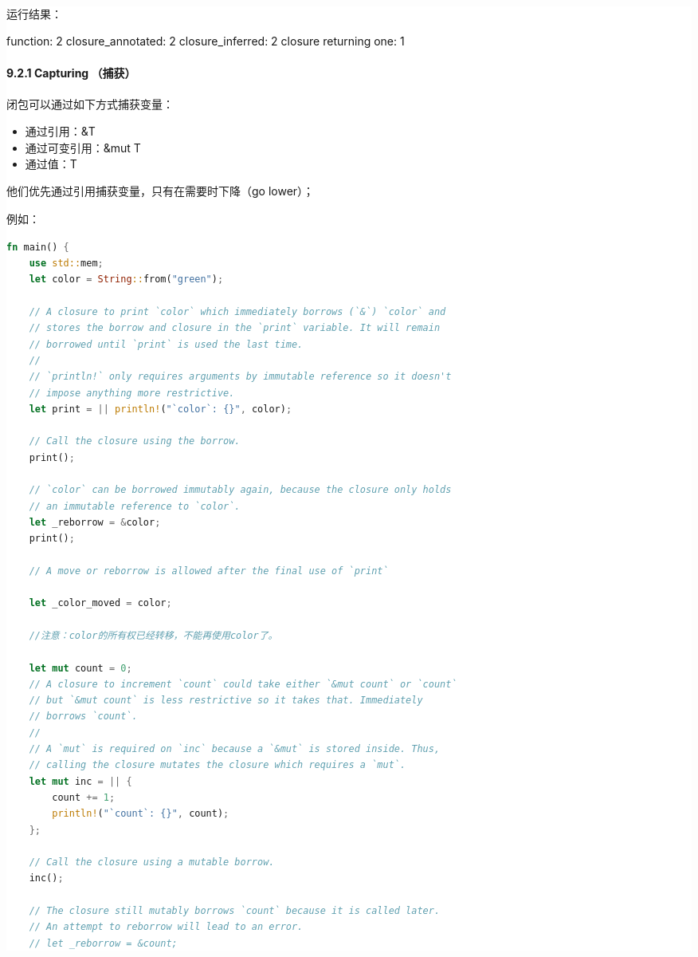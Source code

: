 运行结果：

function: 2
closure_annotated: 2
closure_inferred: 2
closure returning one: 1





#### 9.2.1 Capturing （捕获）

闭包可以通过如下方式捕获变量：

- 通过引用：&T
- 通过可变引用：&mut T
- 通过值：T

他们优先通过引用捕获变量，只有在需要时下降（go lower）；

例如：

```rust
fn main() {
    use std::mem;
    let color = String::from("green");

    // A closure to print `color` which immediately borrows (`&`) `color` and
    // stores the borrow and closure in the `print` variable. It will remain
    // borrowed until `print` is used the last time. 
    //
    // `println!` only requires arguments by immutable reference so it doesn't
    // impose anything more restrictive.
    let print = || println!("`color`: {}", color);

    // Call the closure using the borrow.
    print();

    // `color` can be borrowed immutably again, because the closure only holds
    // an immutable reference to `color`. 
    let _reborrow = &color;
    print();

    // A move or reborrow is allowed after the final use of `print`
    
    let _color_moved = color;

    //注意：color的所有权已经转移，不能再使用color了。

    let mut count = 0;
    // A closure to increment `count` could take either `&mut count` or `count`
    // but `&mut count` is less restrictive so it takes that. Immediately
    // borrows `count`.
    //
    // A `mut` is required on `inc` because a `&mut` is stored inside. Thus,
    // calling the closure mutates the closure which requires a `mut`.
    let mut inc = || {
        count += 1;
        println!("`count`: {}", count);
    };

    // Call the closure using a mutable borrow.
    inc();

    // The closure still mutably borrows `count` because it is called later.
    // An attempt to reborrow will lead to an error.
    // let _reborrow = &count; 
```